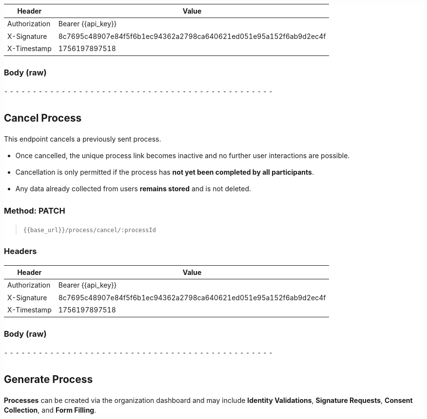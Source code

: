 |Header|Value|
|---|---|
|Authorization|Bearer {{api_key}}|
|X-Signature|8c7695c48907e84f5f6b1ec94362a2798ca640621ed051e95a152f6ab9d2ec4f|
|X-Timestamp|1756197897518|


### Body (**raw**)

```json

```


⁃ ⁃ ⁃ ⁃ ⁃ ⁃ ⁃ ⁃ ⁃ ⁃ ⁃ ⁃ ⁃ ⁃ ⁃ ⁃ ⁃ ⁃ ⁃ ⁃ ⁃ ⁃ ⁃ ⁃ ⁃ ⁃ ⁃ ⁃ ⁃ ⁃ ⁃ ⁃ ⁃ ⁃ ⁃ ⁃ ⁃ ⁃ ⁃ ⁃ ⁃ ⁃ ⁃ ⁃ ⁃ ⁃ ⁃

## Cancel Process
This endpoint cancels a previously sent process.

- Once cancelled, the unique process link becomes inactive and no further user interactions are possible.
    
- Cancellation is only permitted if the process has **not yet been completed by all participants**.
    
- Any data already collected from users **remains stored** and is not deleted.
### Method: PATCH
>```
>{{base_url}}/process/cancel/:processId
>```
### Headers

|Header|Value|
|---|---|
|Authorization|Bearer {{api_key}}|
|X-Signature|8c7695c48907e84f5f6b1ec94362a2798ca640621ed051e95a152f6ab9d2ec4f|
|X-Timestamp|1756197897518|


### Body (**raw**)

```json

```


⁃ ⁃ ⁃ ⁃ ⁃ ⁃ ⁃ ⁃ ⁃ ⁃ ⁃ ⁃ ⁃ ⁃ ⁃ ⁃ ⁃ ⁃ ⁃ ⁃ ⁃ ⁃ ⁃ ⁃ ⁃ ⁃ ⁃ ⁃ ⁃ ⁃ ⁃ ⁃ ⁃ ⁃ ⁃ ⁃ ⁃ ⁃ ⁃ ⁃ ⁃ ⁃ ⁃ ⁃ ⁃ ⁃ ⁃

## Generate Process
**Processes** can be created via the organization dashboard and may include **Identity Validations**, **Signature Requests**, **Consent Collection**, and **Form Filling**.
